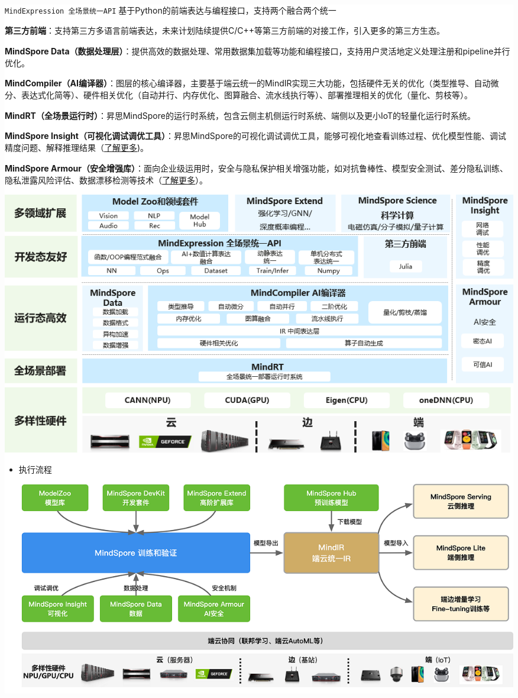   `MindExpression 全场景统一API`  基于Python的前端表达与编程接口，支持两个融合两个统一

  **第三方前端**：支持第三方多语言前端表达，未来计划陆续提供C/C++等第三方前端的对接工作，引入更多的第三方生态。

  **MindSpore Data（数据处理层）**：提供高效的数据处理、常用数据集加载等功能和编程接口，支持用户灵活地定义处理注册和pipeline并行优化。

  **MindCompiler（AI编译器）**：图层的核心编译器，主要基于端云统一的MindIR实现三大功能，包括硬件无关的优化（类型推导、自动微分、表达式化简等）、硬件相关优化（自动并行、内存优化、图算融合、流水线执行等）、部署推理相关的优化（量化、剪枝等）。

  **MindRT（全场景运行时）**：昇思MindSpore的运行时系统，包含云侧主机侧运行时系统、端侧以及更小IoT的轻量化运行时系统。

  **MindSpore Insight（可视化调试调优工具）**：昇思MindSpore的可视化调试调优工具，能够可视化地查看训练过程、优化模型性能、调试精度问题、解释推理结果（[了解更多](https://mindspore.cn/mindinsight/docs/zh-CN/master/index.html))。

  **MindSpore Armour（安全增强库）**：面向企业级运用时，安全与隐私保护相关增强功能，如对抗鲁棒性、模型安全测试、差分隐私训练、隐私泄露风险评估、数据漂移检测等技术（[了解更多](https://mindspore.cn/mindarmour/docs/zh-CN/master/index.html)）。

  ![introduction2](res/introduction2.png)

- 执行流程

  ![introduction4](res/introduction4.png)
